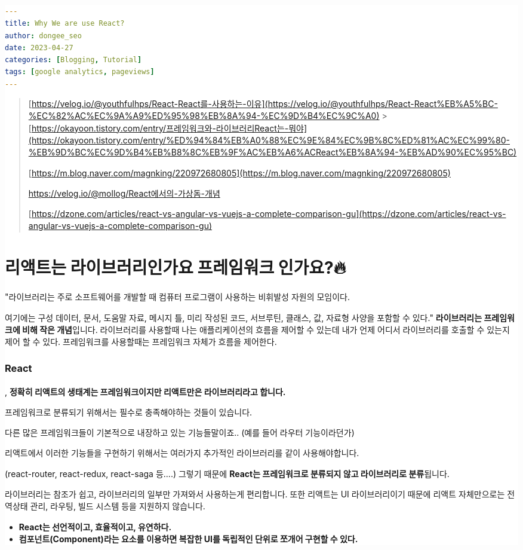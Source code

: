 ```yaml
---
title: Why We are use React?
author: dongee_seo
date: 2023-04-27
categories: [Blogging, Tutorial]
tags: [google analytics, pageviews]
---
```


> [](https://velog.io/@youthfulhps/React-React%EB%A5%BC-%EC%82%AC%EC%9A%A9%ED%95%98%EB%8A%94-%EC%9D%B4%EC%9C%A0)[https://velog.io/@youthfulhps/React-React를-사용하는-이유](https://velog.io/@youthfulhps/React-React%EB%A5%BC-%EC%82%AC%EC%9A%A9%ED%95%98%EB%8A%94-%EC%9D%B4%EC%9C%A0) > [](https://okayoon.tistory.com/entry/%ED%94%84%EB%A0%88%EC%9E%84%EC%9B%8C%ED%81%AC%EC%99%80-%EB%9D%BC%EC%9D%B4%EB%B8%8C%EB%9F%AC%EB%A6%ACReact%EB%8A%94-%EB%AD%90%EC%95%BC)[https://okayoon.tistory.com/entry/프레임워크와-라이브러리React는-뭐야](https://okayoon.tistory.com/entry/%ED%94%84%EB%A0%88%EC%9E%84%EC%9B%8C%ED%81%AC%EC%99%80-%EB%9D%BC%EC%9D%B4%EB%B8%8C%EB%9F%AC%EB%A6%ACReact%EB%8A%94-%EB%AD%90%EC%95%BC)
>
> [](https://m.blog.naver.com/magnking/220972680805)[https://m.blog.naver.com/magnking/220972680805](https://m.blog.naver.com/magnking/220972680805)
>
> [](https://velog.io/@mollog/React%EC%97%90%EC%84%9C%EC%9D%98-%EA%B0%80%EC%83%81%EB%8F%94-%EA%B0%9C%EB%85%90)[https://velog.io/@mollog/React에서의-가상돔-개념
> ](https://velog.io/@mollog/React%EC%97%90%EC%84%9C%EC%9D%98-%EA%B0%80%EC%83%81%EB%8F%94-%EA%B0%9C%EB%85%90)
>
> [https://dzone.com/articles/react-vs-angular-vs-vuejs-a-complete-comparison-gu](https://dzone.com/articles/react-vs-angular-vs-vuejs-a-complete-comparison-gu)

# 리액트는 라이브러리인가요 프레임워크 인가요?🔥

"라이브러리는 주로 소프트웨어를 개발할 때 컴퓨터 프로그램이 사용하는 비휘발성 자원의 모임이다.

여기에는 구성 데이터, 문서, 도움말 자료, 메시지 틀, 미리 작성된 코드, 서브루틴, 클래스, 값, 자료형 사양을 포함할 수 있다." **라이브러리는 프레임워크에 비해 작은 개념**입니다.
라이브러리를 사용할때 나는 애플리케이션의 흐름을 제어할 수 있는데 내가 언제 어디서 라이브러리를 호출할 수 있는지 제어 할 수 있다. 프레임워크를 사용할때는 프레임워크 자체가 흐름을 제어한다.

### React

, **정확히 리액트의 생태계는 프레임워크이지만 리액트만은 라이브러리라고 합니다.**

프레임워크로 분류되기 위해서는 필수로 충족해야하는 것들이 있습니다.

다른 많은 프레임워크들이 기본적으로 내장하고 있는 기능들말이죠.. (예를 들어 라우터 기능이라던가)

리액트에서 이러한 기능들을 구현하기 위해서는 여러가지 추가적인 라이브러리를 같이 사용해야합니다.

(react-router, react-redux, react-saga 등....) 그렇기 때문에 **React는 프레임워크로 분류되지 않고 라이브러리로 분류**됩니다.

라이브러리는 참조가 쉽고, 라이브러리의 일부만 가져와서 사용하는게 편리합니다. 또한 리액트는 UI 라이브러리이기 때문에 리액트 자체만으로는 전역상태 관리, 라우팅, 빌드 시스템 등을 지원하지 않습니다.

- **React는 선언적이고, 효율적이고, 유연하다.**
- **컴포넌트(Component)라는 요소를 이용하면 복잡한 UI를 독립적인 단위로 쪼개어 구현할 수 있다.**
